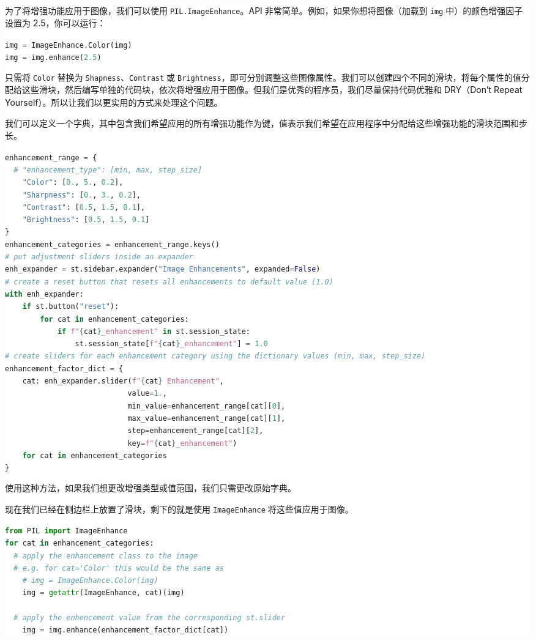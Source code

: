 为了将增强功能应用于图像，我们可以使用 `PIL.ImageEnhance`。API 非常简单。例如，如果你想将图像（加载到 `img` 中）的颜色增强因子设置为 2.5，你可以运行：

```py
img = ImageEnhance.Color(img)
img = img.enhance(2.5)
```

只需将 `Color` 替换为 `Shapness`、`Contrast` 或 `Brightness`，即可分别调整这些图像属性。我们可以创建四个不同的滑块，将每个属性的值分配给这些滑块，然后编写单独的代码块，依次将增强应用于图像。但我们是优秀的程序员，我们尽量保持代码优雅和 DRY（Don’t Repeat Yourself）。所以让我们以更实用的方式来处理这个问题。

我们可以定义一个字典，其中包含我们希望应用的所有增强功能作为键，值表示我们希望在应用程序中分配给这些增强功能的滑块范围和步长。

```py
enhancement_range = {
  # "enhancement_type": [min, max, step_size]
    "Color": [0., 5., 0.2], 
    "Sharpness": [0., 3., 0.2], 
    "Contrast": [0.5, 1.5, 0.1], 
    "Brightness": [0.5, 1.5, 0.1]
}
enhancement_categories = enhancement_range.keys()
# put adjustment sliders inside an expander 
enh_expander = st.sidebar.expander("Image Enhancements", expanded=False)
# create a reset button that resets all enhancements to default value (1.0)
with enh_expander:
    if st.button("reset"):
        for cat in enhancement_categories:
            if f"{cat}_enhancement" in st.session_state:
                st.session_state[f"{cat}_enhancement"] = 1.0
# create sliders for each enhancement category using the dictionary values (min, max, step_size)
enhancement_factor_dict = {
    cat: enh_expander.slider(f"{cat} Enhancement", 
                            value=1., 
                            min_value=enhancement_range[cat][0], 
                            max_value=enhancement_range[cat][1], 
                            step=enhancement_range[cat][2],
                            key=f"{cat}_enhancement")
    for cat in enhancement_categories
}
```

使用这种方法，如果我们想更改增强类型或值范围，我们只需更改原始字典。

现在我们已经在侧边栏上放置了滑块，剩下的就是使用 `ImageEnhance` 将这些值应用于图像。

```py
from PIL import ImageEnhance
for cat in enhancement_categories:
  # apply the enhancement class to the image
  # e.g. for cat='Color' this would be the same as 
    # img = ImageEnhance.Color(img)
    img = getattr(ImageEnhance, cat)(img)

  # apply the enhencement value from the corresponding st.slider
    img = img.enhance(enhancement_factor_dict[cat])
```
